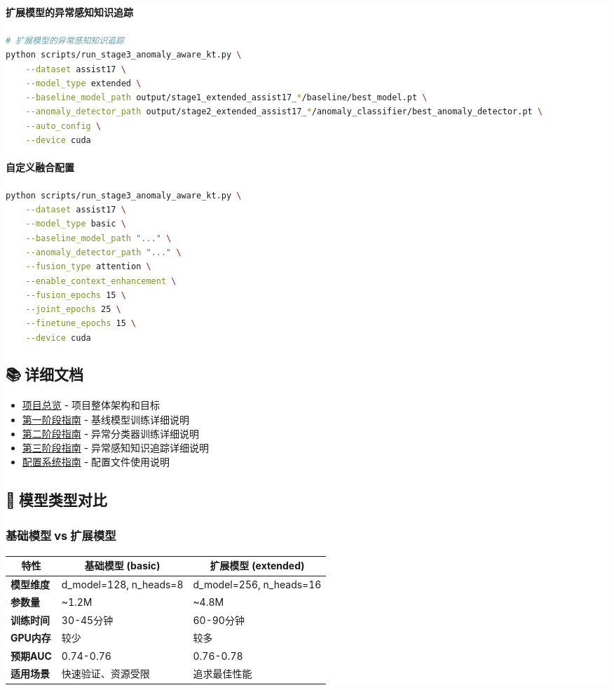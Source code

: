 #### 扩展模型的异常感知知识追踪

```bash
# 扩展模型的异常感知知识追踪
python scripts/run_stage3_anomaly_aware_kt.py \
    --dataset assist17 \
    --model_type extended \
    --baseline_model_path output/stage1_extended_assist17_*/baseline/best_model.pt \
    --anomaly_detector_path output/stage2_extended_assist17_*/anomaly_classifier/best_anomaly_detector.pt \
    --auto_config \
    --device cuda
```

#### 自定义融合配置

```bash
python scripts/run_stage3_anomaly_aware_kt.py \
    --dataset assist17 \
    --model_type basic \
    --baseline_model_path "..." \
    --anomaly_detector_path "..." \
    --fusion_type attention \
    --enable_context_enhancement \
    --fusion_epochs 15 \
    --joint_epochs 25 \
    --finetune_epochs 15 \
    --device cuda
```

## 📚 详细文档

- [项目总览](project_overview.md) - 项目整体架构和目标
- [第一阶段指南](stage1_baseline_training.md) - 基线模型训练详细说明
- [第二阶段指南](stage2_anomaly_classifier_training.md) - 异常分类器训练详细说明
- [第三阶段指南](stage3_anomaly_aware_kt_training.md) - 异常感知知识追踪详细说明
- [配置系统指南](configuration_guide.md) - 配置文件使用说明

## 🔄 模型类型对比

### 基础模型 vs 扩展模型

| 特性 | 基础模型 (basic) | 扩展模型 (extended) |
|------|------------------|---------------------|
| **模型维度** | d_model=128, n_heads=8 | d_model=256, n_heads=16 |
| **参数量** | ~1.2M | ~4.8M |
| **训练时间** | 30-45分钟 | 60-90分钟 |
| **GPU内存** | 较少 | 较多 |
| **预期AUC** | 0.74-0.76 | 0.76-0.78 |
| **适用场景** | 快速验证、资源受限 | 追求最佳性能 |
